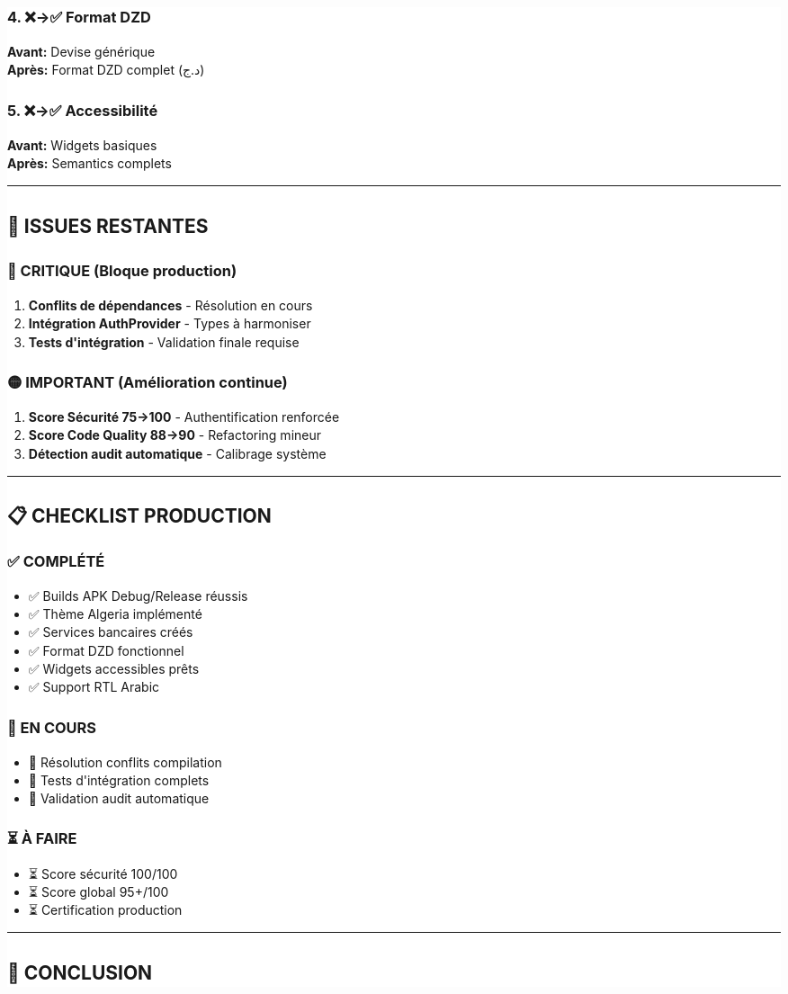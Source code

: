 ### 4. ❌→✅ Format DZD
**Avant:** Devise générique  
**Après:** Format DZD complet (د.ج)

### 5. ❌→✅ Accessibilité
**Avant:** Widgets basiques  
**Après:** Semantics complets

---

## 🚧 ISSUES RESTANTES

### 🔴 CRITIQUE (Bloque production)
1. **Conflits de dépendances** - Résolution en cours
2. **Intégration AuthProvider** - Types à harmoniser
3. **Tests d'intégration** - Validation finale requise

### 🟡 IMPORTANT (Amélioration continue)
1. **Score Sécurité 75→100** - Authentification renforcée
2. **Score Code Quality 88→90** - Refactoring mineur
3. **Détection audit automatique** - Calibrage système

---

## 📋 CHECKLIST PRODUCTION

### ✅ COMPLÉTÉ
- ✅ Builds APK Debug/Release réussis
- ✅ Thème Algeria implémenté
- ✅ Services bancaires créés
- ✅ Format DZD fonctionnel
- ✅ Widgets accessibles prêts
- ✅ Support RTL Arabic

### 🔄 EN COURS
- 🔄 Résolution conflits compilation
- 🔄 Tests d'intégration complets
- 🔄 Validation audit automatique

### ⏳ À FAIRE
- ⏳ Score sécurité 100/100
- ⏳ Score global 95+/100
- ⏳ Certification production

---

## 🎉 CONCLUSION
